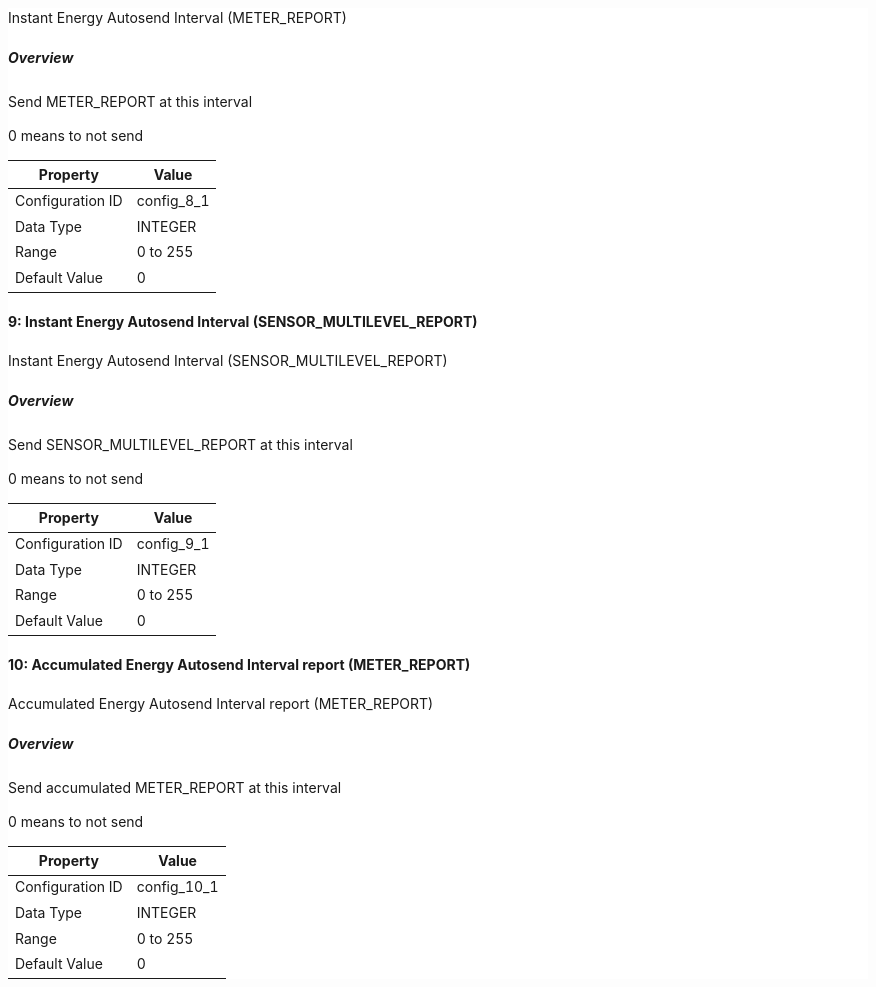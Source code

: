 Instant Energy Autosend Interval (METER\_REPORT)  


##### Overview 

Send METER\_REPORT at this interval

0 means to not send


| Property         | Value    |
|------------------|----------|
| Configuration ID | config_8_1 |
| Data Type        | INTEGER |
| Range | 0 to 255 |
| Default Value | 0 |


#### 9: Instant Energy Autosend Interval (SENSOR_MULTILEVEL_REPORT)

Instant Energy Autosend Interval (SENSOR\_MULTILEVEL\_REPORT)  


##### Overview 

Send SENSOR\_MULTILEVEL\_REPORT at this interval

0 means to not send


| Property         | Value    |
|------------------|----------|
| Configuration ID | config_9_1 |
| Data Type        | INTEGER |
| Range | 0 to 255 |
| Default Value | 0 |


#### 10: Accumulated Energy Autosend Interval report (METER_REPORT)

Accumulated Energy Autosend Interval report (METER\_REPORT)  


##### Overview 

Send accumulated METER\_REPORT at this interval

0 means to not send


| Property         | Value    |
|------------------|----------|
| Configuration ID | config_10_1 |
| Data Type        | INTEGER |
| Range | 0 to 255 |
| Default Value | 0 |

